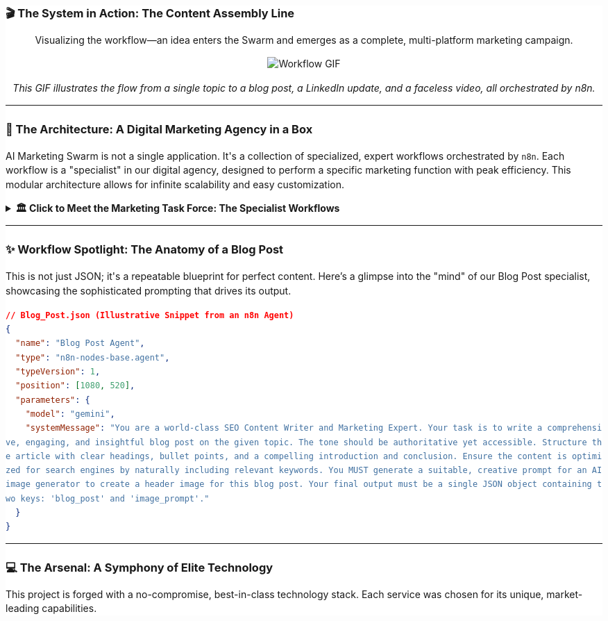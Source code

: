 
### **🎬 The System in Action: The Content Assembly Line**
<div align="center">
  <p>Visualizing the workflow—an idea enters the Swarm and emerges as a complete, multi-platform marketing campaign.</p>
  <img src="https://raw.githubusercontent.com/DivyamTalwar/Sarvam.ai-Assignment/main/SourceCode/Workflow.gif" alt="Workflow GIF" width="90%"/>
  <p><em>This GIF illustrates the flow from a single topic to a blog post, a LinkedIn update, and a faceless video, all orchestrated by n8n.</em></p>
</div>

---

### **🧠 The Architecture: A Digital Marketing Agency in a Box**
AI Marketing Swarm is not a single application. It's a collection of specialized, expert workflows orchestrated by `n8n`. Each workflow is a "specialist" in our digital agency, designed to perform a specific marketing function with peak efficiency. This modular architecture allows for infinite scalability and easy customization.

<details><summary><strong>🏛️ Click to Meet the Marketing Task Force: The Specialist Workflows</strong></summary></details>

---

### **✨ Workflow Spotlight: The Anatomy of a Blog Post**
This is not just JSON; it's a repeatable blueprint for perfect content. Here’s a glimpse into the "mind" of our Blog Post specialist, showcasing the sophisticated prompting that drives its output.

```json
// Blog_Post.json (Illustrative Snippet from an n8n Agent)
{
  "name": "Blog Post Agent",
  "type": "n8n-nodes-base.agent",
  "typeVersion": 1,
  "position": [1080, 520],
  "parameters": {
    "model": "gemini",
    "systemMessage": "You are a world-class SEO Content Writer and Marketing Expert. Your task is to write a comprehensive, engaging, and insightful blog post on the given topic. The tone should be authoritative yet accessible. Structure the article with clear headings, bullet points, and a compelling introduction and conclusion. Ensure the content is optimized for search engines by naturally including relevant keywords. You MUST generate a suitable, creative prompt for an AI image generator to create a header image for this blog post. Your final output must be a single JSON object containing two keys: 'blog_post' and 'image_prompt'."
  }
}
```

---

### **💻 The Arsenal: A Symphony of Elite Technology**
This project is forged with a no-compromise, best-in-class technology stack. Each service was chosen for its unique, market-leading capabilities.
